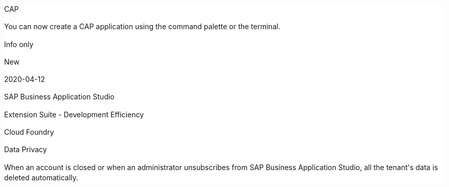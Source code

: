 CAP



</td>
<td valign="top">

You can now create a CAP application using the command palette or the terminal.



</td>
<td valign="top">

Info only



</td>
<td valign="top">

New



</td>
<td valign="top">

2020-04-12



</td>
</tr>
<tr>
<td valign="top">

 SAP Business Application Studio 



</td>
<td valign="top">

Extension Suite - Development Efficiency



</td>
<td valign="top">

Cloud Foundry



</td>
<td valign="top">

Data Privacy



</td>
<td valign="top">

When an account is closed or when an administrator unsubscribes from SAP Business Application Studio, all the tenant's data is deleted automatically.
